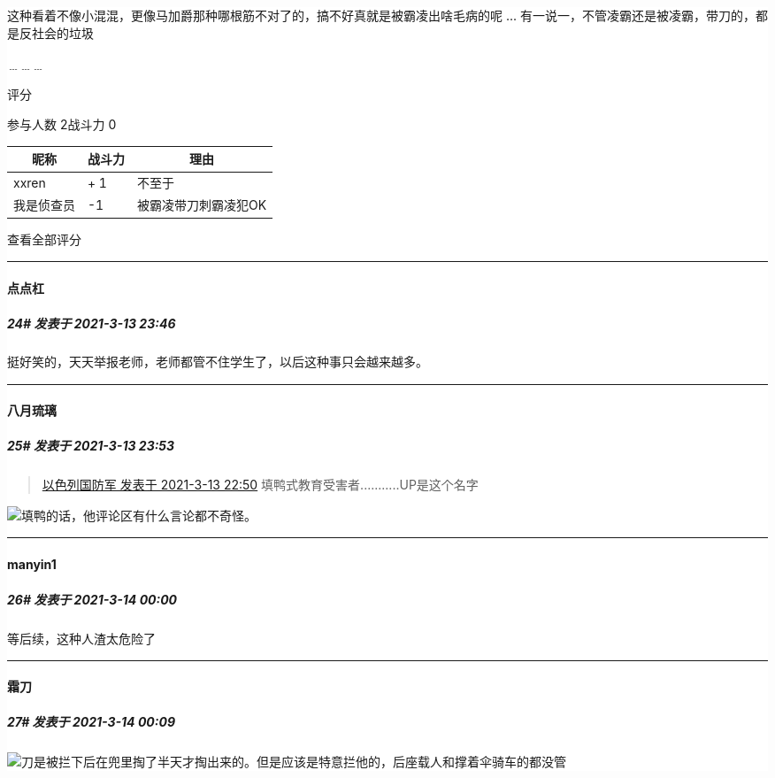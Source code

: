 这种看着不像小混混，更像马加爵那种哪根筋不对了的，搞不好真就是被霸凌出啥毛病的呢 ...</blockquote>
有一说一，不管凌霸还是被凌霸，带刀的，都是反社会的垃圾


﹍﹍﹍

评分


 参与人数 2战斗力 0

|昵称|战斗力|理由|
|----|---|---|
| xxren| + 1|不至于|
| 我是侦查员|-1|被霸凌带刀刺霸凌犯OK|


查看全部评分


*****

####  点点杠  
##### 24#       发表于 2021-3-13 23:46


挺好笑的，天天举报老师，老师都管不住学生了，以后这种事只会越来越多。


*****

####  八月琉璃  
##### 25#       发表于 2021-3-13 23:53


<blockquote><a href="httphttps://bbs.saraba1st.com/2b/forum.php?mod=redirect&amp;goto=findpost&amp;pid=50616233&amp;ptid=1993017" target="_blank">以色列国防军 发表于 2021-3-13 22:50</a>
填鸭式教育受害者...........UP是这个名字</blockquote>
<img src="https://static.saraba1st.com/image/smiley/face2017/067.png" referrerpolicy="no-referrer">填鸭的话，他评论区有什么言论都不奇怪。


*****

####  manyin1  
##### 26#       发表于 2021-3-14 00:00


等后续，这种人渣太危险了


*****

####  霜刀  
##### 27#       发表于 2021-3-14 00:09


<img src="https://static.saraba1st.com/image/smiley/face2017/091.png" referrerpolicy="no-referrer">刀是被拦下后在兜里掏了半天才掏出来的。但是应该是特意拦他的，后座载人和撑着伞骑车的都没管
